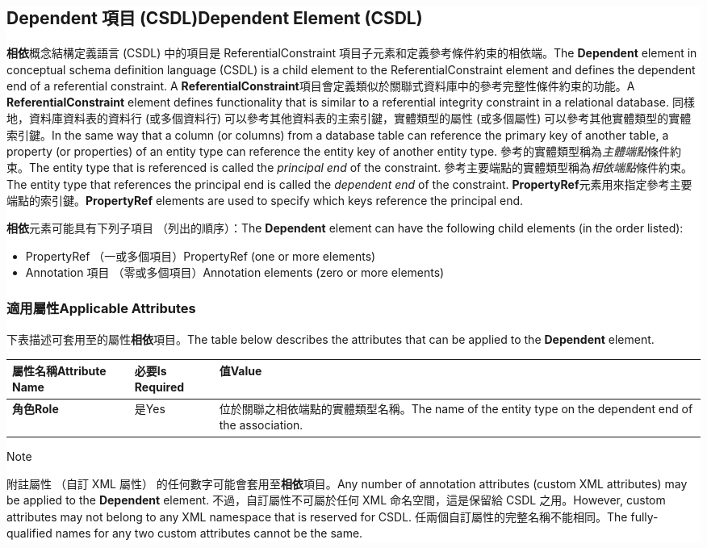 
 

## <a name="dependent-element-csdl"></a><span data-ttu-id="e0bcc-281">Dependent 項目 (CSDL)</span><span class="sxs-lookup"><span data-stu-id="e0bcc-281">Dependent Element (CSDL)</span></span>

<span data-ttu-id="e0bcc-282">**相依**概念結構定義語言 (CSDL) 中的項目是 ReferentialConstraint 項目子元素和定義參考條件約束的相依端。</span><span class="sxs-lookup"><span data-stu-id="e0bcc-282">The **Dependent** element in conceptual schema definition language (CSDL) is a child element to the ReferentialConstraint element and defines the dependent end of a referential constraint.</span></span> <span data-ttu-id="e0bcc-283">A **ReferentialConstraint**項目會定義類似於關聯式資料庫中的參考完整性條件約束的功能。</span><span class="sxs-lookup"><span data-stu-id="e0bcc-283">A **ReferentialConstraint** element defines functionality that is similar to a referential integrity constraint in a relational database.</span></span> <span data-ttu-id="e0bcc-284">同樣地，資料庫資料表的資料行 (或多個資料行) 可以參考其他資料表的主索引鍵，實體類型的屬性 (或多個屬性) 可以參考其他實體類型的實體索引鍵。</span><span class="sxs-lookup"><span data-stu-id="e0bcc-284">In the same way that a column (or columns) from a database table can reference the primary key of another table, a property (or properties) of an entity type can reference the entity key of another entity type.</span></span> <span data-ttu-id="e0bcc-285">參考的實體類型稱為*主體端點*條件約束。</span><span class="sxs-lookup"><span data-stu-id="e0bcc-285">The entity type that is referenced is called the *principal end* of the constraint.</span></span> <span data-ttu-id="e0bcc-286">參考主要端點的實體類型稱為*相依端點*條件約束。</span><span class="sxs-lookup"><span data-stu-id="e0bcc-286">The entity type that references the principal end is called the *dependent end* of the constraint.</span></span> <span data-ttu-id="e0bcc-287">**PropertyRef**元素用來指定參考主要端點的索引鍵。</span><span class="sxs-lookup"><span data-stu-id="e0bcc-287">**PropertyRef** elements are used to specify which keys reference the principal end.</span></span>

<span data-ttu-id="e0bcc-288">**相依**元素可能具有下列子項目 （列出的順序）：</span><span class="sxs-lookup"><span data-stu-id="e0bcc-288">The **Dependent** element can have the following child elements (in the order listed):</span></span>

-   <span data-ttu-id="e0bcc-289">PropertyRef （一或多個項目）</span><span class="sxs-lookup"><span data-stu-id="e0bcc-289">PropertyRef (one or more elements)</span></span>
-   <span data-ttu-id="e0bcc-290">Annotation 項目 （零或多個項目）</span><span class="sxs-lookup"><span data-stu-id="e0bcc-290">Annotation elements (zero or more elements)</span></span>

### <a name="applicable-attributes"></a><span data-ttu-id="e0bcc-291">適用屬性</span><span class="sxs-lookup"><span data-stu-id="e0bcc-291">Applicable Attributes</span></span>

<span data-ttu-id="e0bcc-292">下表描述可套用至的屬性**相依**項目。</span><span class="sxs-lookup"><span data-stu-id="e0bcc-292">The table below describes the attributes that can be applied to the **Dependent** element.</span></span>

| <span data-ttu-id="e0bcc-293">屬性名稱</span><span class="sxs-lookup"><span data-stu-id="e0bcc-293">Attribute Name</span></span> | <span data-ttu-id="e0bcc-294">必要</span><span class="sxs-lookup"><span data-stu-id="e0bcc-294">Is Required</span></span> | <span data-ttu-id="e0bcc-295">值</span><span class="sxs-lookup"><span data-stu-id="e0bcc-295">Value</span></span>                                                                |
|:---------------|:------------|:---------------------------------------------------------------------|
| <span data-ttu-id="e0bcc-296">**角色**</span><span class="sxs-lookup"><span data-stu-id="e0bcc-296">**Role**</span></span>       | <span data-ttu-id="e0bcc-297">是</span><span class="sxs-lookup"><span data-stu-id="e0bcc-297">Yes</span></span>         | <span data-ttu-id="e0bcc-298">位於關聯之相依端點的實體類型名稱。</span><span class="sxs-lookup"><span data-stu-id="e0bcc-298">The name of the entity type on the dependent end of the association.</span></span> |

 

> [!NOTE]
> <span data-ttu-id="e0bcc-299">附註屬性 （自訂 XML 屬性） 的任何數字可能會套用至**相依**項目。</span><span class="sxs-lookup"><span data-stu-id="e0bcc-299">Any number of annotation attributes (custom XML attributes) may be applied to the **Dependent** element.</span></span> <span data-ttu-id="e0bcc-300">不過，自訂屬性不可屬於任何 XML 命名空間，這是保留給 CSDL 之用。</span><span class="sxs-lookup"><span data-stu-id="e0bcc-300">However, custom attributes may not belong to any XML namespace that is reserved for CSDL.</span></span> <span data-ttu-id="e0bcc-301">任兩個自訂屬性的完整名稱不能相同。</span><span class="sxs-lookup"><span data-stu-id="e0bcc-301">The fully-qualified names for any two custom attributes cannot be the same.</span></span>
